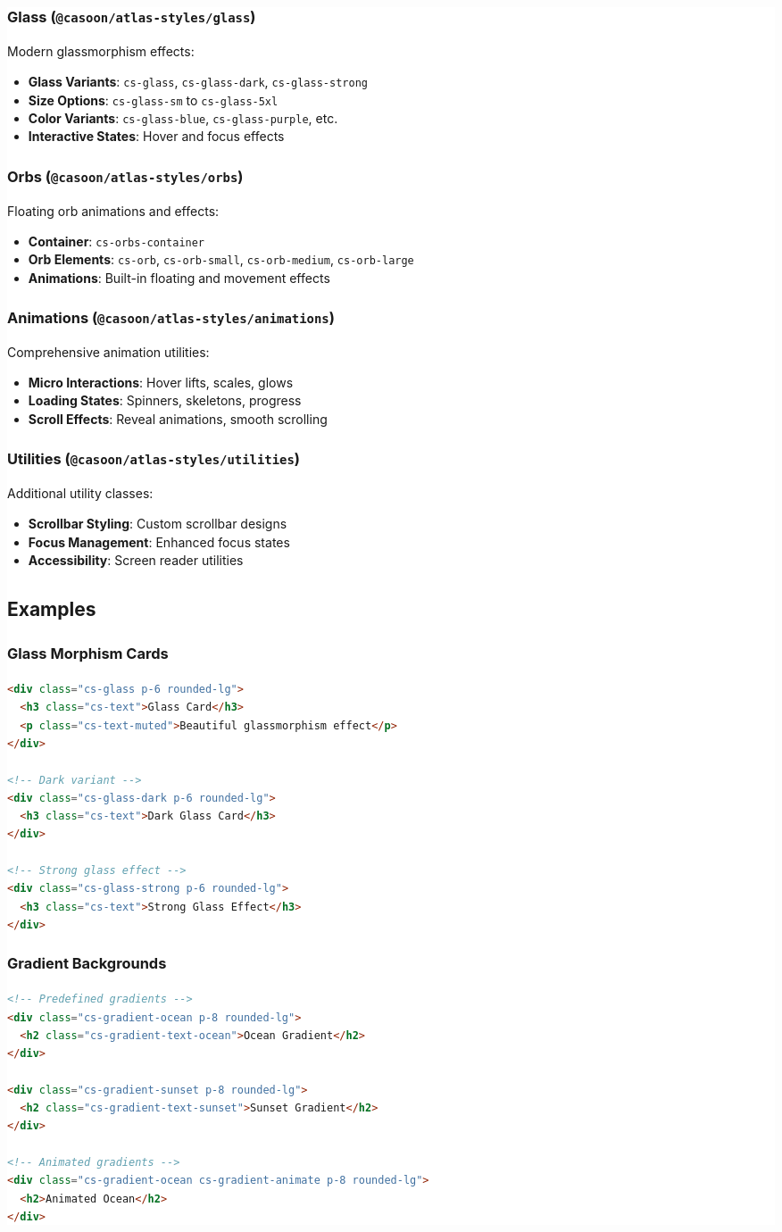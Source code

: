 ### Glass (`@casoon/atlas-styles/glass`)
Modern glassmorphism effects:
- **Glass Variants**: `cs-glass`, `cs-glass-dark`, `cs-glass-strong`
- **Size Options**: `cs-glass-sm` to `cs-glass-5xl`
- **Color Variants**: `cs-glass-blue`, `cs-glass-purple`, etc.
- **Interactive States**: Hover and focus effects

### Orbs (`@casoon/atlas-styles/orbs`)
Floating orb animations and effects:
- **Container**: `cs-orbs-container`
- **Orb Elements**: `cs-orb`, `cs-orb-small`, `cs-orb-medium`, `cs-orb-large`
- **Animations**: Built-in floating and movement effects

### Animations (`@casoon/atlas-styles/animations`)
Comprehensive animation utilities:
- **Micro Interactions**: Hover lifts, scales, glows
- **Loading States**: Spinners, skeletons, progress
- **Scroll Effects**: Reveal animations, smooth scrolling

### Utilities (`@casoon/atlas-styles/utilities`)
Additional utility classes:
- **Scrollbar Styling**: Custom scrollbar designs
- **Focus Management**: Enhanced focus states
- **Accessibility**: Screen reader utilities

## Examples

### Glass Morphism Cards
```html
<div class="cs-glass p-6 rounded-lg">
  <h3 class="cs-text">Glass Card</h3>
  <p class="cs-text-muted">Beautiful glassmorphism effect</p>
</div>

<!-- Dark variant -->
<div class="cs-glass-dark p-6 rounded-lg">
  <h3 class="cs-text">Dark Glass Card</h3>
</div>

<!-- Strong glass effect -->
<div class="cs-glass-strong p-6 rounded-lg">
  <h3 class="cs-text">Strong Glass Effect</h3>
</div>
```

### Gradient Backgrounds
```html
<!-- Predefined gradients -->
<div class="cs-gradient-ocean p-8 rounded-lg">
  <h2 class="cs-gradient-text-ocean">Ocean Gradient</h2>
</div>

<div class="cs-gradient-sunset p-8 rounded-lg">
  <h2 class="cs-gradient-text-sunset">Sunset Gradient</h2>
</div>

<!-- Animated gradients -->
<div class="cs-gradient-ocean cs-gradient-animate p-8 rounded-lg">
  <h2>Animated Ocean</h2>
</div>
```
